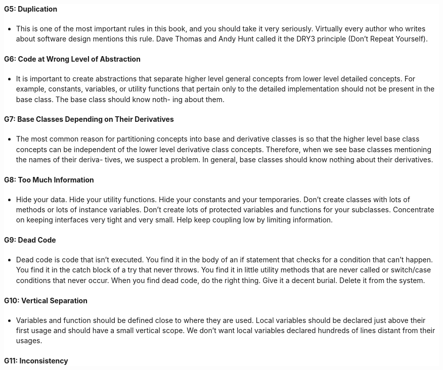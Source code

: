 #### G5: Duplication

- This is one of the most important rules in this book, and you should take it very seriously. Virtually every 
  author who writes about software design mentions this rule. Dave Thomas and Andy Hunt called it the DRY3 principle
  (Don’t Repeat Yourself).
  
#### G6: Code at Wrong Level of Abstraction

- It is important to create abstractions that separate higher level general concepts from lower level detailed concepts.
  For example, constants, variables, or utility functions that pertain only to the detailed implementation should not
  be present in the base class. The base class should know noth- ing about them.

#### G7: Base Classes Depending on Their Derivatives

- The most common reason for partitioning concepts into base and derivative classes is so that the higher level base
  class concepts can be independent of the lower level derivative class concepts. Therefore, when we see base classes 
  mentioning the names of their deriva- tives, we suspect a problem. In general, base classes should know nothing about their derivatives.

#### G8: Too Much Information

- Hide your data. Hide your utility functions. Hide your constants and your temporaries. Don’t create classes with lots
  of methods or lots of instance variables. Don’t create lots of protected variables and functions for your subclasses.
  Concentrate on keeping interfaces very tight and very small. Help keep coupling low by limiting information.

#### G9: Dead Code

- Dead code is code that isn’t executed. You find it in the body of an if statement that checks for a condition that
  can’t happen. You find it in the catch block of a try that never throws. You find it in little utility methods that 
  are never called or switch/case conditions that never occur. When you find dead code, do the right thing. Give it a
  decent burial. Delete it from the system.

#### G10: Vertical Separation

- Variables and function should be defined close to where they are used. Local variables should be declared just above
  their first usage and should have a small vertical scope. We don’t want local variables declared hundreds of lines 
  distant from their usages.

#### G11: Inconsistency

